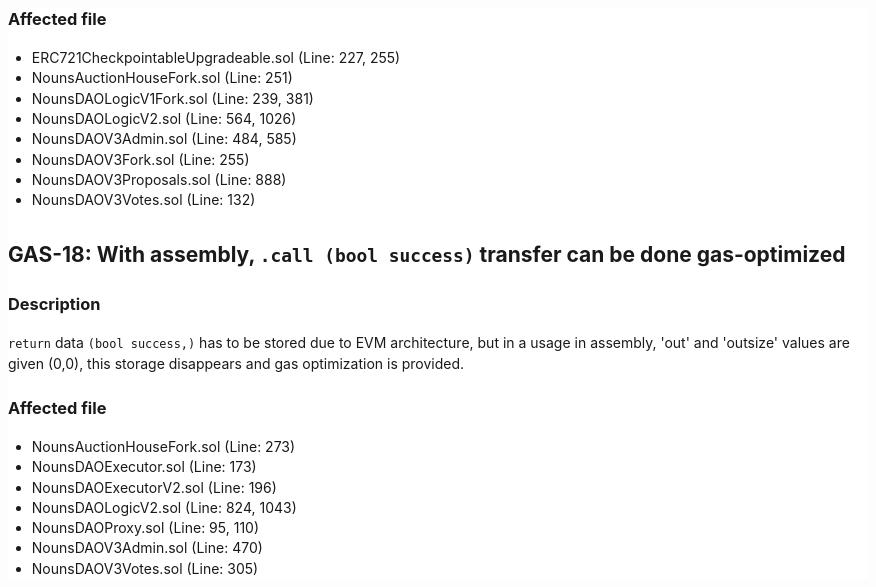 ### Affected file

* ERC721CheckpointableUpgradeable.sol (Line: 227, 255)
* NounsAuctionHouseFork.sol (Line: 251)
* NounsDAOLogicV1Fork.sol (Line: 239, 381)
* NounsDAOLogicV2.sol (Line: 564, 1026)
* NounsDAOV3Admin.sol (Line: 484, 585)
* NounsDAOV3Fork.sol (Line: 255)
* NounsDAOV3Proposals.sol (Line: 888)
* NounsDAOV3Votes.sol (Line: 132)

## GAS-18: With assembly, ```.call (bool success)``` transfer can be done gas-optimized

### Description

```return``` data ```(bool success,)``` has to be stored due to EVM architecture, but in a usage in assembly, 'out' and 'outsize' values are given (0,0), this storage disappears and gas optimization is provided.

### Affected file

* NounsAuctionHouseFork.sol (Line: 273)
* NounsDAOExecutor.sol (Line: 173)
* NounsDAOExecutorV2.sol (Line: 196)
* NounsDAOLogicV2.sol (Line: 824, 1043)
* NounsDAOProxy.sol (Line: 95, 110)
* NounsDAOV3Admin.sol (Line: 470)
* NounsDAOV3Votes.sol (Line: 305)